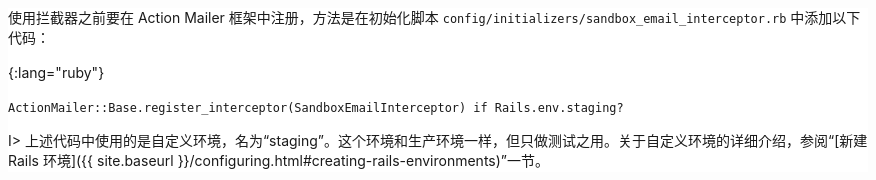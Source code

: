 使用拦截器之前要在 Action Mailer 框架中注册，方法是在初始化脚本 `config/initializers/sandbox_email_interceptor.rb` 中添加以下代码：

{:lang="ruby"}
~~~
ActionMailer::Base.register_interceptor(SandboxEmailInterceptor) if Rails.env.staging?
~~~

I> 上述代码中使用的是自定义环境，名为“staging”。这个环境和生产环境一样，但只做测试之用。关于自定义环境的详细介绍，参阅“[新建 Rails 环境]({{ site.baseurl }}/configuring.html#creating-rails-environments)”一节。
